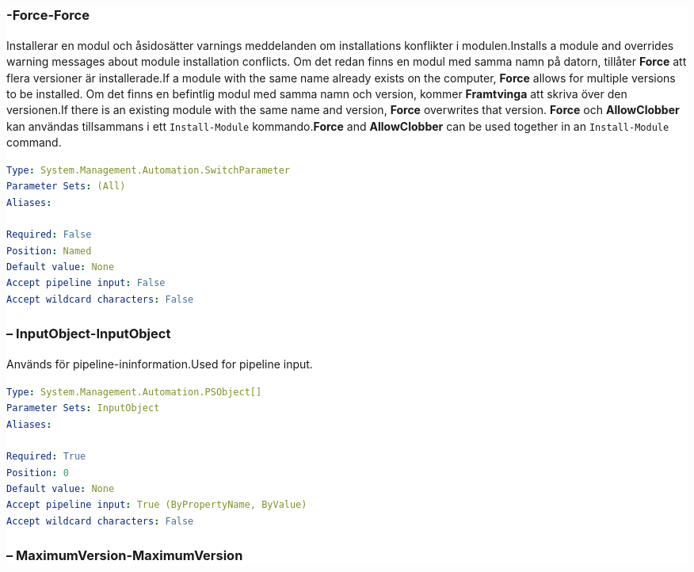 ### <span data-ttu-id="8f5ef-160">-Force</span><span class="sxs-lookup"><span data-stu-id="8f5ef-160">-Force</span></span>

<span data-ttu-id="8f5ef-161">Installerar en modul och åsidosätter varnings meddelanden om installations konflikter i modulen.</span><span class="sxs-lookup"><span data-stu-id="8f5ef-161">Installs a module and overrides warning messages about module installation conflicts.</span></span> <span data-ttu-id="8f5ef-162">Om det redan finns en modul med samma namn på datorn, tillåter **Force** att flera versioner är installerade.</span><span class="sxs-lookup"><span data-stu-id="8f5ef-162">If a module with the same name already exists on the computer, **Force** allows for multiple versions to be installed.</span></span> <span data-ttu-id="8f5ef-163">Om det finns en befintlig modul med samma namn och version, kommer **Framtvinga** att skriva över den versionen.</span><span class="sxs-lookup"><span data-stu-id="8f5ef-163">If there is an existing module with the same name and version, **Force** overwrites that version.</span></span> <span data-ttu-id="8f5ef-164">**Force** och **AllowClobber** kan användas tillsammans i ett `Install-Module` kommando.</span><span class="sxs-lookup"><span data-stu-id="8f5ef-164">**Force** and **AllowClobber** can be used together in an `Install-Module` command.</span></span>

```yaml
Type: System.Management.Automation.SwitchParameter
Parameter Sets: (All)
Aliases:

Required: False
Position: Named
Default value: None
Accept pipeline input: False
Accept wildcard characters: False
```

### <span data-ttu-id="8f5ef-165">– InputObject</span><span class="sxs-lookup"><span data-stu-id="8f5ef-165">-InputObject</span></span>

<span data-ttu-id="8f5ef-166">Används för pipeline-ininformation.</span><span class="sxs-lookup"><span data-stu-id="8f5ef-166">Used for pipeline input.</span></span>

```yaml
Type: System.Management.Automation.PSObject[]
Parameter Sets: InputObject
Aliases:

Required: True
Position: 0
Default value: None
Accept pipeline input: True (ByPropertyName, ByValue)
Accept wildcard characters: False
```

### <span data-ttu-id="8f5ef-167">– MaximumVersion</span><span class="sxs-lookup"><span data-stu-id="8f5ef-167">-MaximumVersion</span></span>
